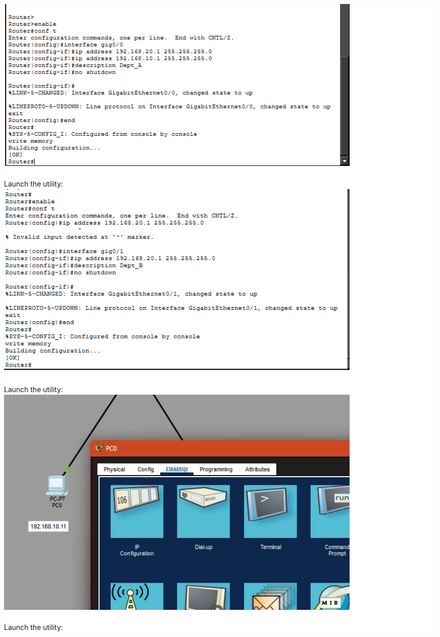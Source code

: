 <img src="https://github.com/shawnholland/Cisco-Packet-Tracer/blob/7248932fb7d647c1b6b7ee7325ddec11bf5aac16/Screenshots/16.png" height="80%" width="80%" alt="Step 16"/><br /><br/>
 Launch the utility: <br/>
<img src="https://github.com/shawnholland/Cisco-Packet-Tracer/blob/7248932fb7d647c1b6b7ee7325ddec11bf5aac16/Screenshots/17.png" height="80%" width="80%" alt="Step 17"/><br /><br/>
 Launch the utility: <br/>
<img src="https://github.com/shawnholland/Cisco-Packet-Tracer/blob/7248932fb7d647c1b6b7ee7325ddec11bf5aac16/Screenshots/18.png" height="80%" width="80%" alt="Step 18"/><br /><br/>
 Launch the utility: <br/>